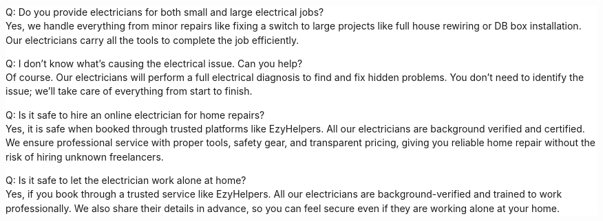 Q: Do you provide electricians for both small and large electrical jobs?  
Yes, we handle everything from minor repairs like fixing a switch to large projects like full house rewiring or DB box installation. Our electricians carry all the tools to complete the job efficiently.

Q: I don’t know what’s causing the electrical issue. Can you help?  
Of course. Our electricians will perform a full electrical diagnosis to find and fix hidden problems. You don’t need to identify the issue; we’ll take care of everything from start to finish.

Q: Is it safe to hire an online electrician for home repairs?  
Yes, it is safe when booked through trusted platforms like EzyHelpers. All our electricians are background verified and certified. We ensure professional service with proper tools, safety gear, and transparent pricing, giving you reliable home repair without the risk of hiring unknown freelancers.

Q: Is it safe to let the electrician work alone at home?  
Yes, if you book through a trusted service like EzyHelpers. All our electricians are background-verified and trained to work professionally. We also share their details in advance, so you can feel secure even if they are working alone at your home.